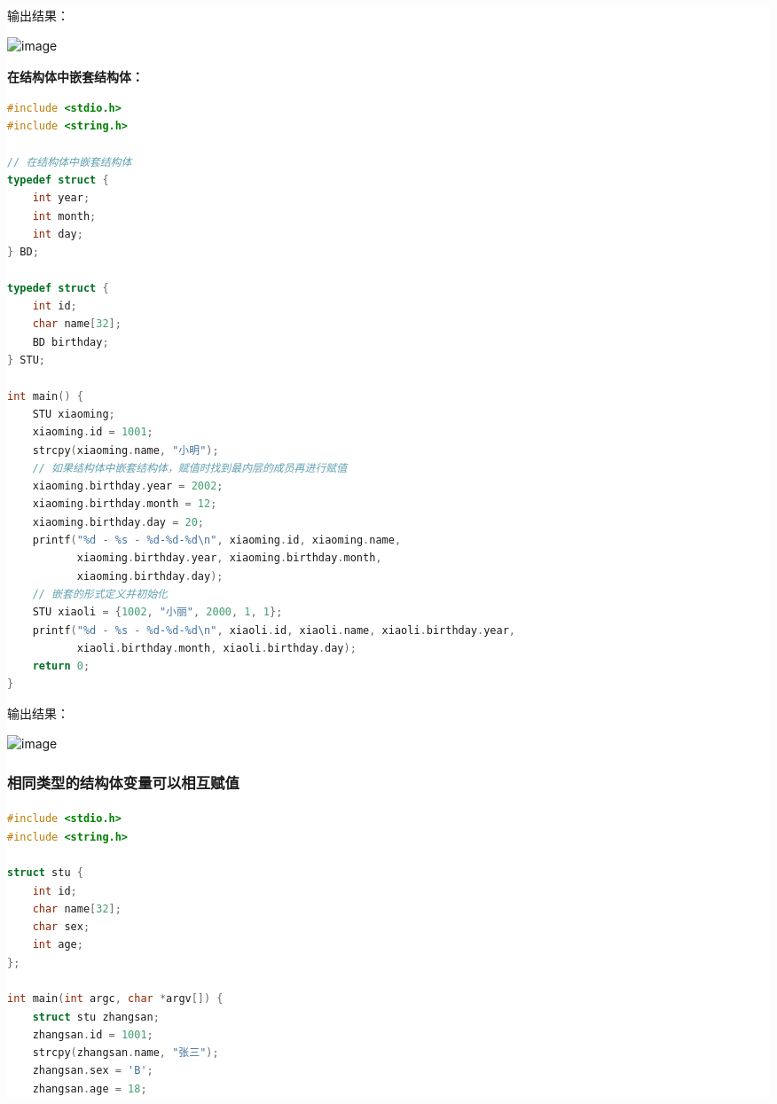 输出结果：

![image](https://github.com/XinranSix/docs/assets/62458905/59fbf612-ec92-45ae-ad17-8968adc14597)

**在结构体中嵌套结构体：**

```c
#include <stdio.h>
#include <string.h>

// 在结构体中嵌套结构体
typedef struct {
    int year;
    int month;
    int day;
} BD;

typedef struct {
    int id;
    char name[32];
    BD birthday;
} STU;

int main() {
    STU xiaoming;
    xiaoming.id = 1001;
    strcpy(xiaoming.name, "小明");
    // 如果结构体中嵌套结构体，赋值时找到最内层的成员再进行赋值
    xiaoming.birthday.year = 2002;
    xiaoming.birthday.month = 12;
    xiaoming.birthday.day = 20;
    printf("%d - %s - %d-%d-%d\n", xiaoming.id, xiaoming.name,
           xiaoming.birthday.year, xiaoming.birthday.month,
           xiaoming.birthday.day);
    // 嵌套的形式定义并初始化
    STU xiaoli = {1002, "小丽", 2000, 1, 1};
    printf("%d - %s - %d-%d-%d\n", xiaoli.id, xiaoli.name, xiaoli.birthday.year,
           xiaoli.birthday.month, xiaoli.birthday.day);
    return 0;
}
```

输出结果：

![image](https://github.com/XinranSix/docs/assets/62458905/0ba410eb-be6c-4b95-bd0f-c63e11d2576c)

### 相同类型的结构体变量可以相互赋值

```c
#include <stdio.h>
#include <string.h>

struct stu {
    int id;
    char name[32];
    char sex;
    int age;
};

int main(int argc, char *argv[]) {
    struct stu zhangsan;
    zhangsan.id = 1001;
    strcpy(zhangsan.name, "张三");
    zhangsan.sex = 'B';
    zhangsan.age = 18;
```